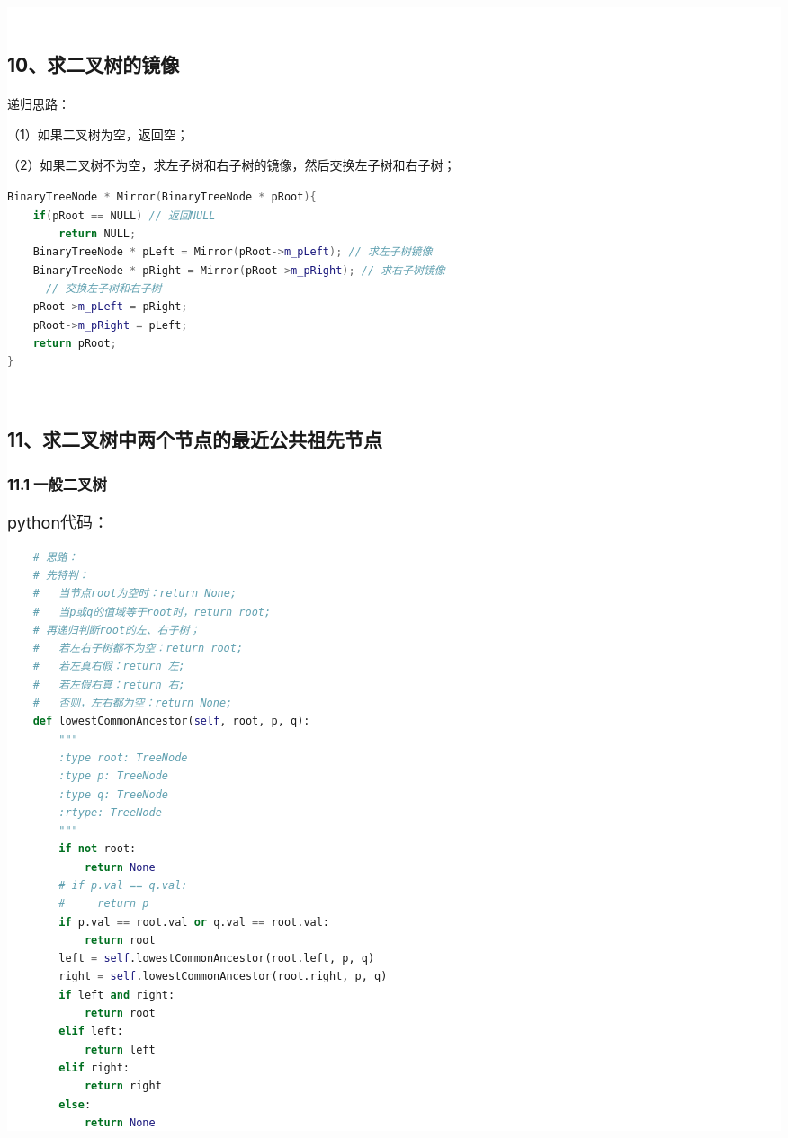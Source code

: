 <br/>

## 10、求二叉树的镜像

递归思路：

（1）如果二叉树为空，返回空；

（2）如果二叉树不为空，求左子树和右子树的镜像，然后交换左子树和右子树；

```c++
BinaryTreeNode * Mirror(BinaryTreeNode * pRoot){
	if(pRoot == NULL) // 返回NULL
		return NULL;
	BinaryTreeNode * pLeft = Mirror(pRoot->m_pLeft); // 求左子树镜像
	BinaryTreeNode * pRight = Mirror(pRoot->m_pRight); // 求右子树镜像
      // 交换左子树和右子树
	pRoot->m_pLeft = pRight;
	pRoot->m_pRight = pLeft;
	return pRoot;
}
```

<br/>

## 11、求二叉树中两个节点的最近公共祖先节点

### 11.1 一般二叉树

<font size=4>python代码：</font>

```python
    # 思路：
    # 先特判：
    #   当节点root为空时：return None;
    #   当p或q的值域等于root时，return root;
    # 再递归判断root的左、右子树；
    #   若左右子树都不为空：return root;
    #   若左真右假：return 左;
    #   若左假右真：return 右;
    #   否则，左右都为空：return None;
    def lowestCommonAncestor(self, root, p, q):
        """
        :type root: TreeNode
        :type p: TreeNode
        :type q: TreeNode
        :rtype: TreeNode
        """
        if not root:
            return None
        # if p.val == q.val:
        #     return p
        if p.val == root.val or q.val == root.val:
            return root
        left = self.lowestCommonAncestor(root.left, p, q)
        right = self.lowestCommonAncestor(root.right, p, q)
        if left and right:
            return root
        elif left:
            return left
        elif right:
            return right
        else:
            return None
```
